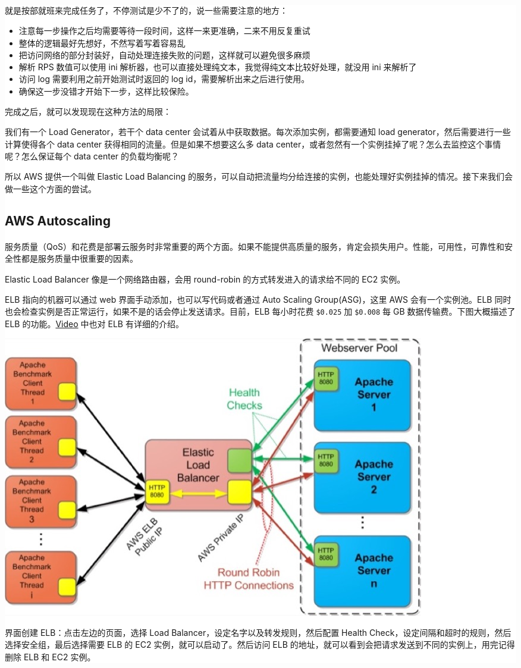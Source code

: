 就是按部就班来完成任务了，不停测试是少不了的，说一些需要注意的地方：

+ 注意每一步操作之后均需要等待一段时间，这样一来更准确，二来不用反复重试
+ 整体的逻辑最好先想好，不然写着写着容易乱
+ 把访问网络的部分封装好，自动处理连接失败的问题，这样就可以避免很多麻烦
+ 解析 RPS 数值可以使用 ini 解析器，也可以直接处理纯文本，我觉得纯文本比较好处理，就没用 ini 来解析了
+ 访问 log 需要利用之前开始测试时返回的 log id，需要解析出来之后进行使用。
+ 确保这一步没错才开始下一步，这样比较保险。

完成之后，就可以发现现在这种方法的局限：

我们有一个 Load Generator，若干个 data center 会试着从中获取数据。每次添加实例，都需要通知 load generator，然后需要进行一些计算使得各个 data center 获得相同的流量。但是如果不想要这么多 data center，或者忽然有一个实例挂掉了呢？怎么去监控这个事情呢？怎么保证每个 data center 的负载均衡呢？

所以 AWS 提供一个叫做 Elastic Load Balancing 的服务，可以自动把流量均分给连接的实例，也能处理好实例挂掉的情况。接下来我们会做一些这个方面的尝试。

## AWS Autoscaling

服务质量（QoS）和花费是部署云服务时非常重要的两个方面。如果不能提供高质量的服务，肯定会损失用户。性能，可用性，可靠性和安全性都是服务质量中很重要的因素。

Elastic Load Balancer 像是一个网络路由器，会用 round-robin 的方式转发进入的请求给不同的 EC2 实例。

ELB 指向的机器可以通过 web 界面手动添加，也可以写代码或者通过 Auto Scaling Group(ASG)，这里 AWS 会有一个实例池。ELB 同时也会检查实例是否正常运行，如果不是的话会停止发送请求。目前，ELB 每小时花费 `$0.025` 加 `$0.008` 每 GB 数据传输费。下图大概描述了 ELB 的功能。[Video](https://youtu.be/Fw0aNoMZesg) 中也对 ELB 有详细的介绍。

![](/images/14545429009811.jpg)

界面创建 ELB：点击左边的页面，选择 Load Balancer，设定名字以及转发规则，然后配置 Health Check，设定间隔和超时的规则，然后选择安全组，最后选择需要 ELB 的 EC2 实例，就可以启动了。然后访问 ELB 的地址，就可以看到会把请求发送到不同的实例上，用完记得删除 ELB 和 EC2 实例。

